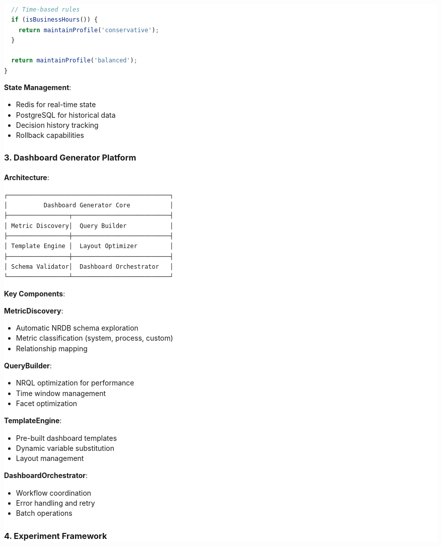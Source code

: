 ```javascript
  // Time-based rules
  if (isBusinessHours()) {
    return maintainProfile('conservative');
  }
  
  return maintainProfile('balanced');
}
```

**State Management**:
- Redis for real-time state
- PostgreSQL for historical data
- Decision history tracking
- Rollback capabilities

### 3. Dashboard Generator Platform

**Architecture**:
```
┌─────────────────────────────────────────────┐
│          Dashboard Generator Core           │
├─────────────────┬───────────────────────────┤
│ Metric Discovery│  Query Builder            │
├─────────────────┼───────────────────────────┤
│ Template Engine │  Layout Optimizer         │
├─────────────────┼───────────────────────────┤
│ Schema Validator│  Dashboard Orchestrator   │
└─────────────────┴───────────────────────────┘
```

**Key Components**:

**MetricDiscovery**:
- Automatic NRDB schema exploration
- Metric classification (system, process, custom)
- Relationship mapping

**QueryBuilder**:
- NRQL optimization for performance
- Time window management
- Facet optimization

**TemplateEngine**:
- Pre-built dashboard templates
- Dynamic variable substitution
- Layout management

**DashboardOrchestrator**:
- Workflow coordination
- Error handling and retry
- Batch operations

### 4. Experiment Framework
